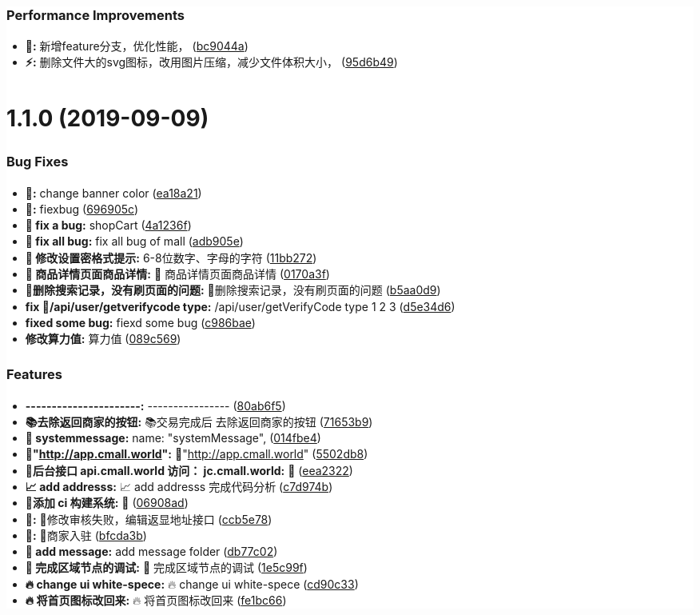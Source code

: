 
### Performance Improvements

* **:wrench::** 新增feature分支，优化性能， ([bc9044a](https://code.jingchuang.in/whatech/web/chainmall-h5/commits/bc9044a))
* **:zap::** 删除文件大的svg图标，改用图片压缩，减少文件体积大小， ([95d6b49](https://code.jingchuang.in/whatech/web/chainmall-h5/commits/95d6b49))



# 1.1.0 (2019-09-09)


### Bug Fixes

* **:bug::** change banner color ([ea18a21](https://code.jingchuang.in/whatech/web/chainmall-h5/commits/ea18a21))
* **:bug::** fiexbug ([696905c](https://code.jingchuang.in/whatech/web/chainmall-h5/commits/696905c))
* **:bug: fix a bug:** shopCart ([4a1236f](https://code.jingchuang.in/whatech/web/chainmall-h5/commits/4a1236f))
* **:bug: fix all bug:** fix all bug of mall ([adb905e](https://code.jingchuang.in/whatech/web/chainmall-h5/commits/adb905e))
* **:bug: 修改设置密格式提示:** 6-8位数字、字母的字符 ([11bb272](https://code.jingchuang.in/whatech/web/chainmall-h5/commits/11bb272))
* **:bug: 商品详情页面商品详情:** :bug: 商品详情页面商品详情 ([0170a3f](https://code.jingchuang.in/whatech/web/chainmall-h5/commits/0170a3f))
* **:bug:删除搜索记录，没有刷页面的问题:** :bug:删除搜索记录，没有刷页面的问题 ([b5aa0d9](https://code.jingchuang.in/whatech/web/chainmall-h5/commits/b5aa0d9))
* **fix :bug:/api/user/getverifycode type:** /api/user/getVerifyCode type 1 2 3 ([d5e34d6](https://code.jingchuang.in/whatech/web/chainmall-h5/commits/d5e34d6))
* **fixed some bug:** fiexd some bug ([c986bae](https://code.jingchuang.in/whatech/web/chainmall-h5/commits/c986bae))
* **修改算力值:** 算力值 ([089c569](https://code.jingchuang.in/whatech/web/chainmall-h5/commits/089c569))


### Features

* **----------------------:** ---------------- ([80ab6f5](https://code.jingchuang.in/whatech/web/chainmall-h5/commits/80ab6f5))
* **:books:去除返回商家的按钮:** :books:交易完成后 去除返回商家的按钮 ([71653b9](https://code.jingchuang.in/whatech/web/chainmall-h5/commits/71653b9))
* **:bug:   systemmessage:** name: "systemMessage", ([014fbe4](https://code.jingchuang.in/whatech/web/chainmall-h5/commits/014fbe4))
* **:bug:"http://app.cmall.world":** :bug:"http://app.cmall.world" ([5502db8](https://code.jingchuang.in/whatech/web/chainmall-h5/commits/5502db8))
* **:bug:后台接口 api.cmall.world       访问： jc.cmall.world:** :bug: ([eea2322](https://code.jingchuang.in/whatech/web/chainmall-h5/commits/eea2322))
* **:chart_with_upwards_trend: add addresss:** :chart_with_upwards_trend: add addresss 完成代码分析 ([c7d974b](https://code.jingchuang.in/whatech/web/chainmall-h5/commits/c7d974b))
* **:construction_worker:添加 ci 构建系统:** :construction_worker: ([06908ad](https://code.jingchuang.in/whatech/web/chainmall-h5/commits/06908ad))
* **:construction::** :construction:修改审核失败，编辑返显地址接口 ([ccb5e78](https://code.jingchuang.in/whatech/web/chainmall-h5/commits/ccb5e78))
* **:construction::** :construction:商家入驻 ([bfcda3b](https://code.jingchuang.in/whatech/web/chainmall-h5/commits/bfcda3b))
* **:construction: add message:** add message folder ([db77c02](https://code.jingchuang.in/whatech/web/chainmall-h5/commits/db77c02))
* **:construction: 完成区域节点的调试:** :construction: 完成区域节点的调试 ([1e5c99f](https://code.jingchuang.in/whatech/web/chainmall-h5/commits/1e5c99f))
* **:fire: change ui white-spece:** :fire: change ui white-spece ([cd90c33](https://code.jingchuang.in/whatech/web/chainmall-h5/commits/cd90c33))
* **:fire: 将首页图标改回来:** :fire: 将首页图标改回来 ([fe1bc66](https://code.jingchuang.in/whatech/web/chainmall-h5/commits/fe1bc66))